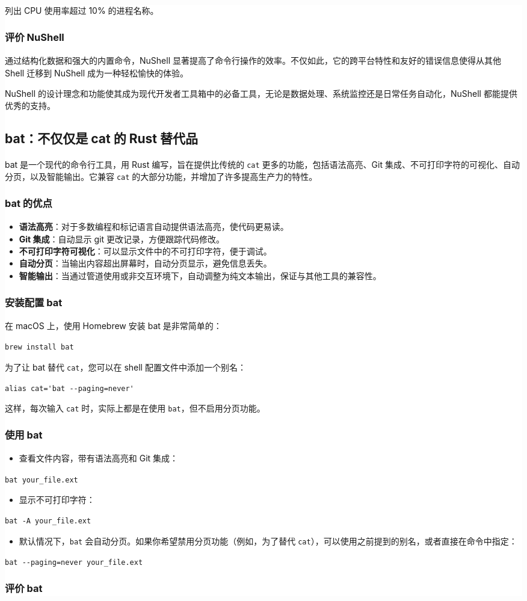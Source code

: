 列出 CPU 使用率超过 10% 的进程名称。

### 评价 NuShell

通过结构化数据和强大的内置命令，NuShell 显著提高了命令行操作的效率。不仅如此，它的跨平台特性和友好的错误信息使得从其他 Shell 迁移到 NuShell 成为一种轻松愉快的体验。

NuShell 的设计理念和功能使其成为现代开发者工具箱中的必备工具，无论是数据处理、系统监控还是日常任务自动化，NuShell 都能提供优秀的支持。

## bat：不仅仅是 cat 的 Rust 替代品

bat 是一个现代的命令行工具，用 Rust 编写，旨在提供比传统的 `cat` 更多的功能，包括语法高亮、Git 集成、不可打印字符的可视化、自动分页，以及智能输出。它兼容 `cat` 的大部分功能，并增加了许多提高生产力的特性。

### bat 的优点

- **语法高亮**：对于多数编程和标记语言自动提供语法高亮，使代码更易读。
- **Git 集成**：自动显示 git 更改记录，方便跟踪代码修改。
- **不可打印字符可视化**：可以显示文件中的不可打印字符，便于调试。
- **自动分页**：当输出内容超出屏幕时，自动分页显示，避免信息丢失。
- **智能输出**：当通过管道使用或非交互环境下，自动调整为纯文本输出，保证与其他工具的兼容性。

### 安装配置 bat

在 macOS 上，使用 Homebrew 安装 bat 是非常简单的：

```shell
brew install bat
```

为了让 bat 替代 `cat`，您可以在 shell 配置文件中添加一个别名：

```shell
alias cat='bat --paging=never'
```

这样，每次输入 `cat` 时，实际上都是在使用 `bat`，但不启用分页功能。

### 使用 bat

- 查看文件内容，带有语法高亮和 Git 集成：

```shell
bat your_file.ext
```

- 显示不可打印字符：

```shell
bat -A your_file.ext
```

- 默认情况下，`bat` 会自动分页。如果你希望禁用分页功能（例如，为了替代 `cat`），可以使用之前提到的别名，或者直接在命令中指定：

```shell
bat --paging=never your_file.ext
```

### 评价 bat
